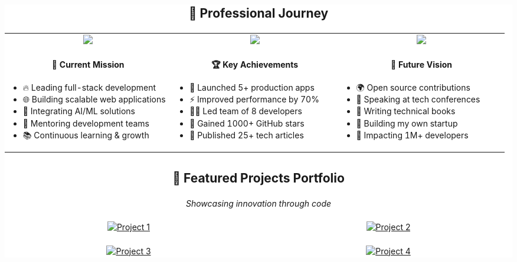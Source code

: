 <div align="center">
  <h2>🚀 Professional Journey</h2>
</div>

<table align="center" style="border: none;">
  <tr>
    <td align="center" width="33%">
      <img src="https://img.shields.io/badge/2024-Current%20Focus-00D9FF?style=for-the-badge&logo=target&logoColor=white"/>
      <h4>🎯 Current Mission</h4>
      <ul align="left">
        <li>🔥 Leading full-stack development</li>
        <li>🌐 Building scalable web applications</li>
        <li>🤖 Integrating AI/ML solutions</li>
        <li>👥 Mentoring development teams</li>
        <li>📚 Continuous learning & growth</li>
      </ul>
    </td>
    <td align="center" width="33%">
      <img src="https://img.shields.io/badge/2023-Achievements-FF6B6B?style=for-the-badge&logo=trophy&logoColor=white"/>
      <h4>🏆 Key Achievements</h4>
      <ul align="left">
        <li>🚀 Launched 5+ production apps</li>
        <li>⚡ Improved performance by 70%</li>
        <li>👨‍💻 Led team of 8 developers</li>
        <li>🌟 Gained 1000+ GitHub stars</li>
        <li>📝 Published 25+ tech articles</li>
      </ul>
    </td>
    <td align="center" width="33%">
      <img src="https://img.shields.io/badge/2025-Future%20Goals-4ECDC4?style=for-the-badge&logo=rocket&logoColor=white"/>
      <h4>🎯 Future Vision</h4>
      <ul align="left">
        <li>🌍 Open source contributions</li>
        <li>🎤 Speaking at tech conferences</li>
        <li>📖 Writing technical books</li>
        <li>🏢 Building my own startup</li>
        <li>🌟 Impacting 1M+ developers</li>
      </ul>
    </td>
  </tr>
</table>


<div align="center">
  <h2>🌟 Featured Projects Portfolio</h2>
  <p><em>Showcasing innovation through code</em></p>
  
  <div style="display: grid; grid-template-columns: repeat(auto-fit, minmax(300px, 1fr)); gap: 20px; margin: 20px 0;">
    <a href="https://github.com/yourusername/project1">
      <img src="https://github-readme-stats.vercel.app/api/pin/?username=yourusername&repo=project1&theme=radical&hide_border=true&bg_color=0D1117&title_color=00D9FF&text_color=FFFFFF&icon_color=FF6B6B" alt="Project 1"/>
    </a>
    <a href="https://github.com/yourusername/project2">
      <img src="https://github-readme-stats.vercel.app/api/pin/?username=yourusername&repo=project2&theme=radical&hide_border=true&bg_color=0D1117&title_color=00D9FF&text_color=FFFFFF&icon_color=FF6B6B" alt="Project 2"/>
    </a>
    <a href="https://github.com/yourusername/project3">
      <img src="https://github-readme-stats.vercel.app/api/pin/?username=yourusername&repo=project3&theme=radical&hide_border=true&bg_color=0D1117&title_color=00D9FF&text_color=FFFFFF&icon_color=FF6B6B" alt="Project 3"/>
    </a>
    <a href="https://github.com/yourusername/project4">
      <img src="https://github-readme-stats.vercel.app/api/pin/?username=yourusername&repo=project4&theme=radical&hide_border=true&bg_color=0D1117&title_color=00D9FF&text_color=FFFFFF&icon_color=FF6B6B" alt="Project 4"/>
    </a>